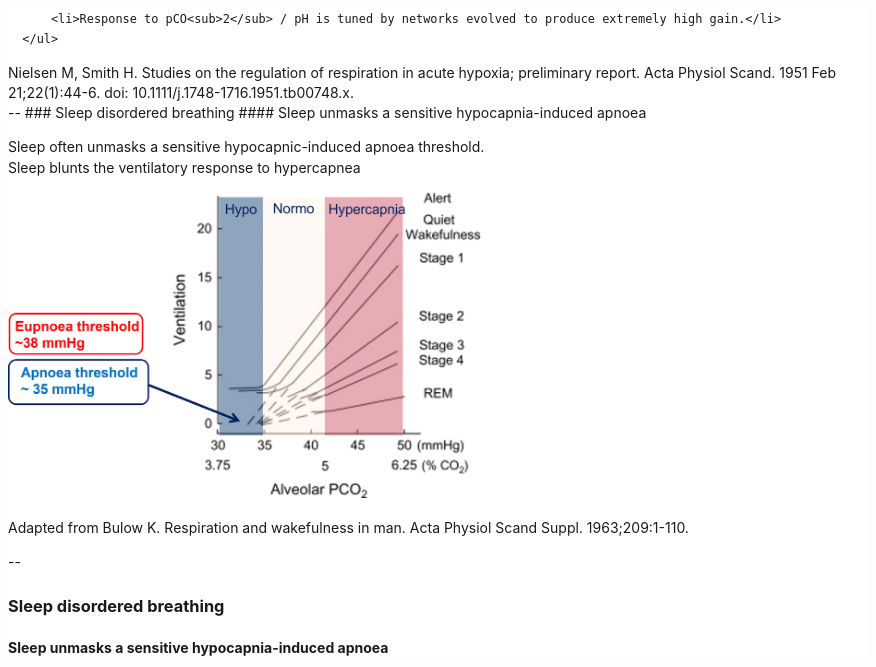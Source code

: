           <li>Response to pCO<sub>2</sub> / pH is tuned by networks evolved to produce extremely high gain.</li>
      </ul>
  </div>
  <div class="credit">
    Nielsen M, Smith H. Studies on the regulation of respiration in acute hypoxia; preliminary report. Acta Physiol Scand. 1951 Feb 21;22(1):44-6. doi: 10.1111/j.1748-1716.1951.tb00748.x.
  </div>
</div>
--
### Sleep disordered breathing
#### Sleep unmasks a sensitive hypocapnia-induced apnoea

Sleep often unmasks a sensitive hypocapnic-induced apnoea threshold.<br>
Sleep blunts the ventilatory response to hypercapnea

<img src="images/Bulow1963adapted.webp" width="55%">

<p class="citation">Adapted from Bulow K. Respiration and wakefulness in man. Acta Physiol Scand Suppl. 1963;209:1-110.</p>

--
### Sleep disordered breathing
#### Sleep unmasks a sensitive hypocapnia-induced apnoea
